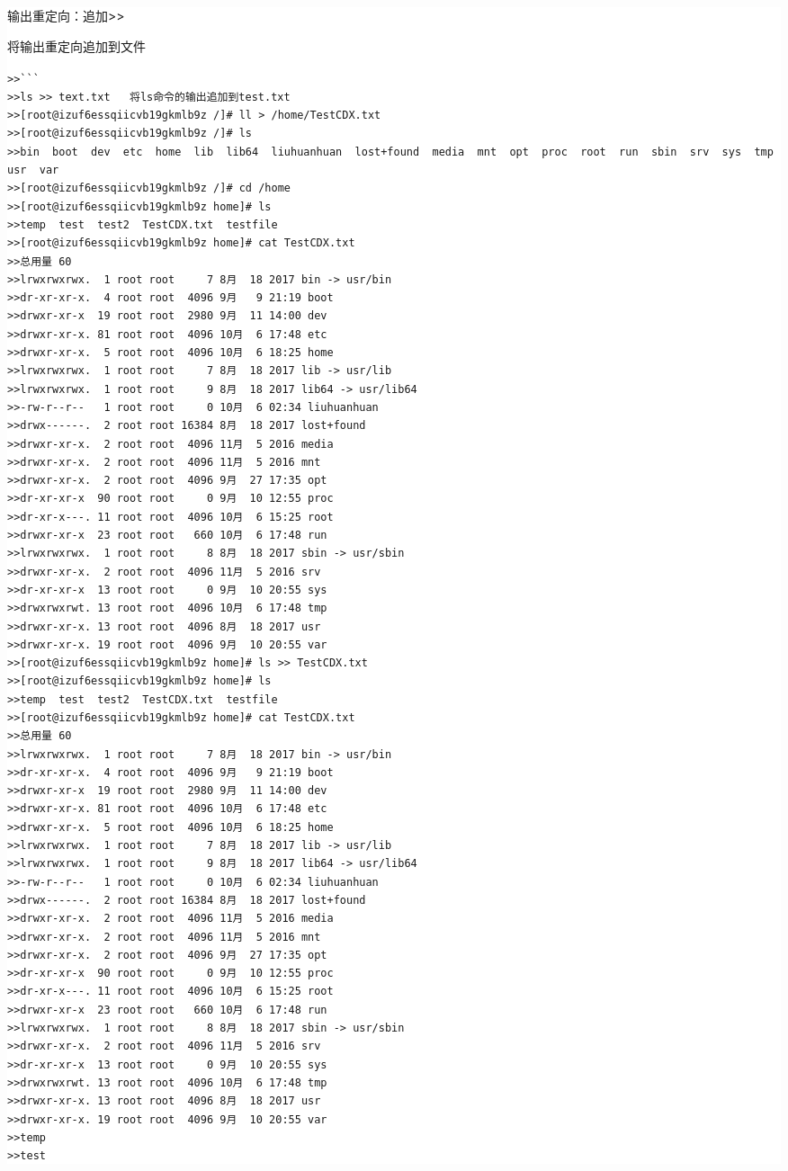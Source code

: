 输出重定向：追加>>

将输出重定向追加到文件

	>>```
	>>ls >> text.txt   将ls命令的输出追加到test.txt
	>>[root@izuf6essqiicvb19gkmlb9z /]# ll > /home/TestCDX.txt
	>>[root@izuf6essqiicvb19gkmlb9z /]# ls
	>>bin  boot  dev  etc  home  lib  lib64  liuhuanhuan  lost+found  media  mnt  opt  proc  root  run  sbin  srv  sys  tmp  usr  var
	>>[root@izuf6essqiicvb19gkmlb9z /]# cd /home
	>>[root@izuf6essqiicvb19gkmlb9z home]# ls
	>>temp  test  test2  TestCDX.txt  testfile
	>>[root@izuf6essqiicvb19gkmlb9z home]# cat TestCDX.txt 
	>>总用量 60
	>>lrwxrwxrwx.  1 root root     7 8月  18 2017 bin -> usr/bin
	>>dr-xr-xr-x.  4 root root  4096 9月   9 21:19 boot
	>>drwxr-xr-x  19 root root  2980 9月  11 14:00 dev
	>>drwxr-xr-x. 81 root root  4096 10月  6 17:48 etc
	>>drwxr-xr-x.  5 root root  4096 10月  6 18:25 home
	>>lrwxrwxrwx.  1 root root     7 8月  18 2017 lib -> usr/lib
	>>lrwxrwxrwx.  1 root root     9 8月  18 2017 lib64 -> usr/lib64
	>>-rw-r--r--   1 root root     0 10月  6 02:34 liuhuanhuan
	>>drwx------.  2 root root 16384 8月  18 2017 lost+found
	>>drwxr-xr-x.  2 root root  4096 11月  5 2016 media
	>>drwxr-xr-x.  2 root root  4096 11月  5 2016 mnt
	>>drwxr-xr-x.  2 root root  4096 9月  27 17:35 opt
	>>dr-xr-xr-x  90 root root     0 9月  10 12:55 proc
	>>dr-xr-x---. 11 root root  4096 10月  6 15:25 root
	>>drwxr-xr-x  23 root root   660 10月  6 17:48 run
	>>lrwxrwxrwx.  1 root root     8 8月  18 2017 sbin -> usr/sbin
	>>drwxr-xr-x.  2 root root  4096 11月  5 2016 srv
	>>dr-xr-xr-x  13 root root     0 9月  10 20:55 sys
	>>drwxrwxrwt. 13 root root  4096 10月  6 17:48 tmp
	>>drwxr-xr-x. 13 root root  4096 8月  18 2017 usr
	>>drwxr-xr-x. 19 root root  4096 9月  10 20:55 var
	>>[root@izuf6essqiicvb19gkmlb9z home]# ls >> TestCDX.txt
	>>[root@izuf6essqiicvb19gkmlb9z home]# ls
	>>temp  test  test2  TestCDX.txt  testfile
	>>[root@izuf6essqiicvb19gkmlb9z home]# cat TestCDX.txt 
	>>总用量 60
	>>lrwxrwxrwx.  1 root root     7 8月  18 2017 bin -> usr/bin
	>>dr-xr-xr-x.  4 root root  4096 9月   9 21:19 boot
	>>drwxr-xr-x  19 root root  2980 9月  11 14:00 dev
	>>drwxr-xr-x. 81 root root  4096 10月  6 17:48 etc
	>>drwxr-xr-x.  5 root root  4096 10月  6 18:25 home
	>>lrwxrwxrwx.  1 root root     7 8月  18 2017 lib -> usr/lib
	>>lrwxrwxrwx.  1 root root     9 8月  18 2017 lib64 -> usr/lib64
	>>-rw-r--r--   1 root root     0 10月  6 02:34 liuhuanhuan
	>>drwx------.  2 root root 16384 8月  18 2017 lost+found
	>>drwxr-xr-x.  2 root root  4096 11月  5 2016 media
	>>drwxr-xr-x.  2 root root  4096 11月  5 2016 mnt
	>>drwxr-xr-x.  2 root root  4096 9月  27 17:35 opt
	>>dr-xr-xr-x  90 root root     0 9月  10 12:55 proc
	>>dr-xr-x---. 11 root root  4096 10月  6 15:25 root
	>>drwxr-xr-x  23 root root   660 10月  6 17:48 run
	>>lrwxrwxrwx.  1 root root     8 8月  18 2017 sbin -> usr/sbin
	>>drwxr-xr-x.  2 root root  4096 11月  5 2016 srv
	>>dr-xr-xr-x  13 root root     0 9月  10 20:55 sys
	>>drwxrwxrwt. 13 root root  4096 10月  6 17:48 tmp
	>>drwxr-xr-x. 13 root root  4096 8月  18 2017 usr
	>>drwxr-xr-x. 19 root root  4096 9月  10 20:55 var
	>>temp
	>>test